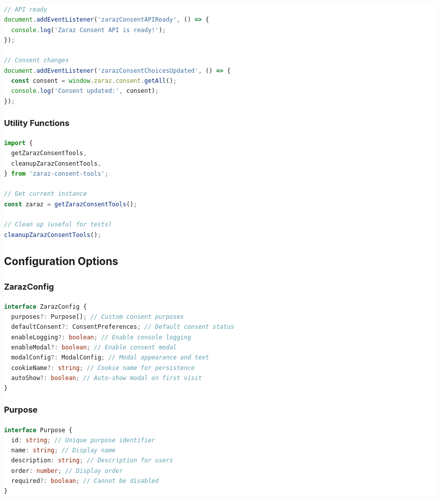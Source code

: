 ```javascript
// API ready
document.addEventListener('zarazConsentAPIReady', () => {
  console.log('Zaraz Consent API is ready!');
});

// Consent changes
document.addEventListener('zarazConsentChoicesUpdated', () => {
  const consent = window.zaraz.consent.getAll();
  console.log('Consent updated:', consent);
});
```

### Utility Functions

```javascript
import {
  getZarazConsentTools,
  cleanupZarazConsentTools,
} from 'zaraz-consent-tools';

// Get current instance
const zaraz = getZarazConsentTools();

// Clean up (useful for tests)
cleanupZarazConsentTools();
```

## Configuration Options

### ZarazConfig

```typescript
interface ZarazConfig {
  purposes?: Purpose[]; // Custom consent purposes
  defaultConsent?: ConsentPreferences; // Default consent status
  enableLogging?: boolean; // Enable console logging
  enableModal?: boolean; // Enable consent modal
  modalConfig?: ModalConfig; // Modal appearance and text
  cookieName?: string; // Cookie name for persistence
  autoShow?: boolean; // Auto-show modal on first visit
}
```

### Purpose

```typescript
interface Purpose {
  id: string; // Unique purpose identifier
  name: string; // Display name
  description: string; // Description for users
  order: number; // Display order
  required?: boolean; // Cannot be disabled
}
```
